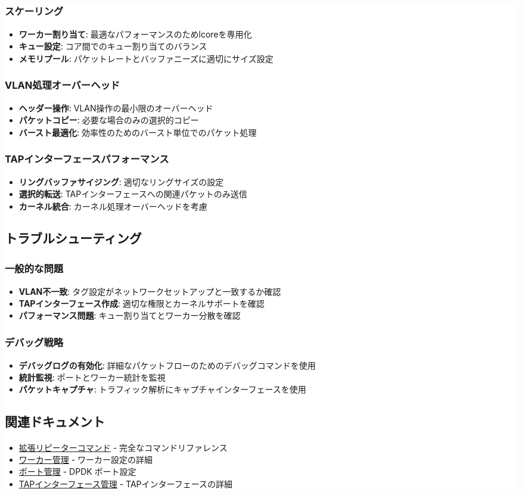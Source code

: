 ### スケーリング
- **ワーカー割り当て**: 最適なパフォーマンスのためlcoreを専用化
- **キュー設定**: コア間でのキュー割り当てのバランス
- **メモリプール**: パケットレートとバッファニーズに適切にサイズ設定

### VLAN処理オーバーヘッド
- **ヘッダー操作**: VLAN操作の最小限のオーバーヘッド
- **パケットコピー**: 必要な場合のみの選択的コピー
- **バースト最適化**: 効率性のためのバースト単位でのパケット処理

### TAPインターフェースパフォーマンス
- **リングバッファサイジング**: 適切なリングサイズの設定
- **選択的転送**: TAPインターフェースへの関連パケットのみ送信
- **カーネル統合**: カーネル処理オーバーヘッドを考慮

## トラブルシューティング

### 一般的な問題
- **VLAN不一致**: タグ設定がネットワークセットアップと一致するか確認
- **TAPインターフェース作成**: 適切な権限とカーネルサポートを確認
- **パフォーマンス問題**: キュー割り当てとワーカー分散を確認

### デバッグ戦略
- **デバッグログの有効化**: 詳細なパケットフローのためのデバッグコマンドを使用
- **統計監視**: ポートとワーカー統計を監視
- **パケットキャプチャ**: トラフィック解析にキャプチャインターフェースを使用

## 関連ドキュメント

- [拡張リピーターコマンド](enhanced-repeater.md) - 完全なコマンドリファレンス
- [ワーカー管理](worker-lcore-thread-management.md) - ワーカー設定の詳細
- [ポート管理](port-management.md) - DPDK ポート設定
- [TAPインターフェース管理](tap-interface.md) - TAPインターフェースの詳細